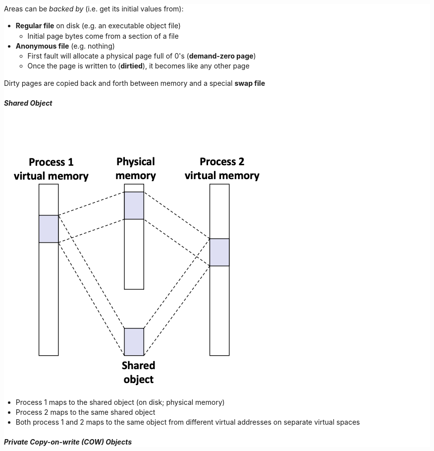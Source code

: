Areas can be *backed by* (i.e. get its initial values from):
- **Regular file** on disk (e.g. an executable object file)
    - Initial page bytes come from a section of a file
- **Anonymous file** (e.g. nothing)
    - First fault will allocate a physical page full of 0's (**demand-zero page**)
    - Once the page is written to (**dirtied**), it becomes like any other page

Dirty pages are copied back and forth between memory and a special **swap file**

##### Shared Object
![Alt text](./images/image104.png)

- Process 1 maps to the shared object (on disk; physical memory)
- Process 2 maps to the same shared object
- Both process 1 and 2 maps to the same object from different virtual addresses on separate virtual spaces

##### Private Copy-on-write (COW) Objects
